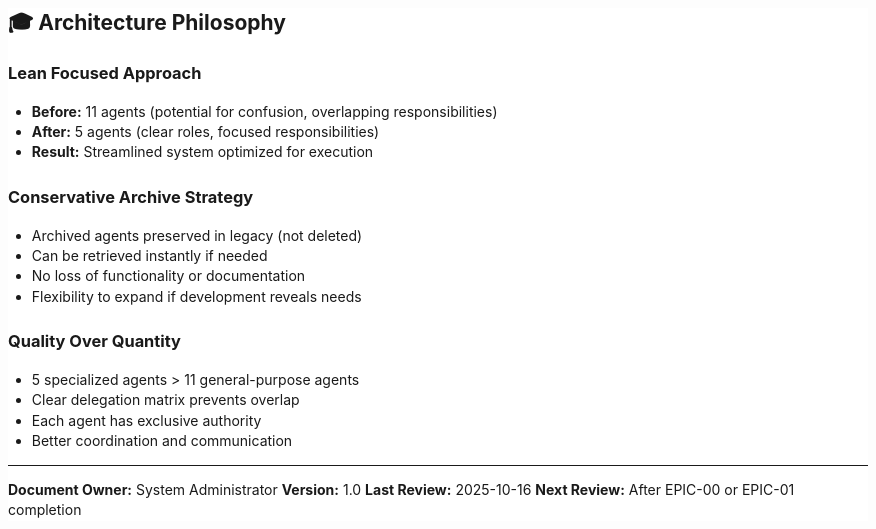 
## 🎓 Architecture Philosophy

### Lean Focused Approach
- **Before:** 11 agents (potential for confusion, overlapping responsibilities)
- **After:** 5 agents (clear roles, focused responsibilities)
- **Result:** Streamlined system optimized for execution

### Conservative Archive Strategy
- Archived agents preserved in legacy (not deleted)
- Can be retrieved instantly if needed
- No loss of functionality or documentation
- Flexibility to expand if development reveals needs

### Quality Over Quantity
- 5 specialized agents > 11 general-purpose agents
- Clear delegation matrix prevents overlap
- Each agent has exclusive authority
- Better coordination and communication

---

**Document Owner:** System Administrator
**Version:** 1.0
**Last Review:** 2025-10-16
**Next Review:** After EPIC-00 or EPIC-01 completion
